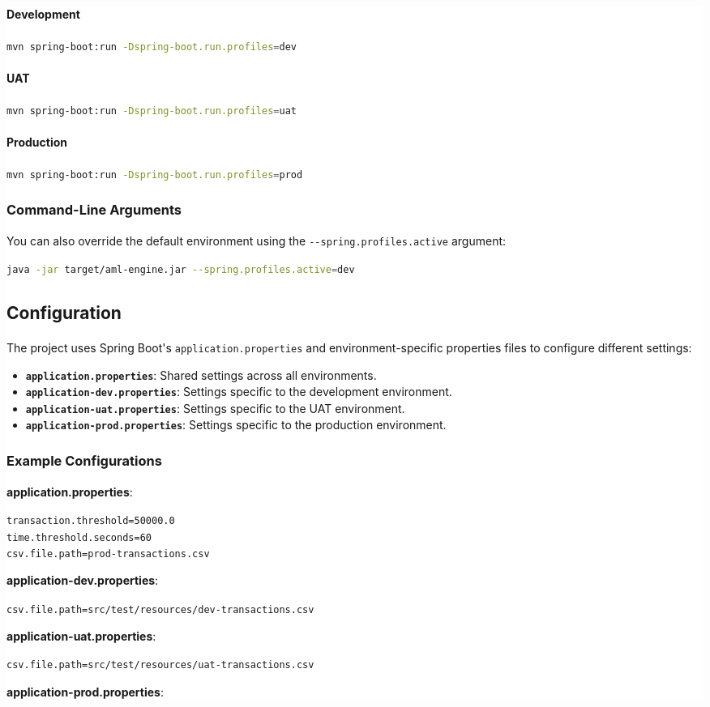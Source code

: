 #### Development

```bash
mvn spring-boot:run -Dspring-boot.run.profiles=dev
```

#### UAT

```bash
mvn spring-boot:run -Dspring-boot.run.profiles=uat
```

#### Production

```bash
mvn spring-boot:run -Dspring-boot.run.profiles=prod
```

### Command-Line Arguments

You can also override the default environment using the `--spring.profiles.active` argument:

```bash
java -jar target/aml-engine.jar --spring.profiles.active=dev
```

## Configuration

The project uses Spring Boot's `application.properties` and environment-specific properties files to configure different settings:

- **`application.properties`**: Shared settings across all environments.
- **`application-dev.properties`**: Settings specific to the development environment.
- **`application-uat.properties`**: Settings specific to the UAT environment.
- **`application-prod.properties`**: Settings specific to the production environment.

### Example Configurations

**application.properties**:

```properties
transaction.threshold=50000.0
time.threshold.seconds=60
csv.file.path=prod-transactions.csv
```

**application-dev.properties**:

```properties
csv.file.path=src/test/resources/dev-transactions.csv
```

**application-uat.properties**:

```properties
csv.file.path=src/test/resources/uat-transactions.csv
```

**application-prod.properties**:

